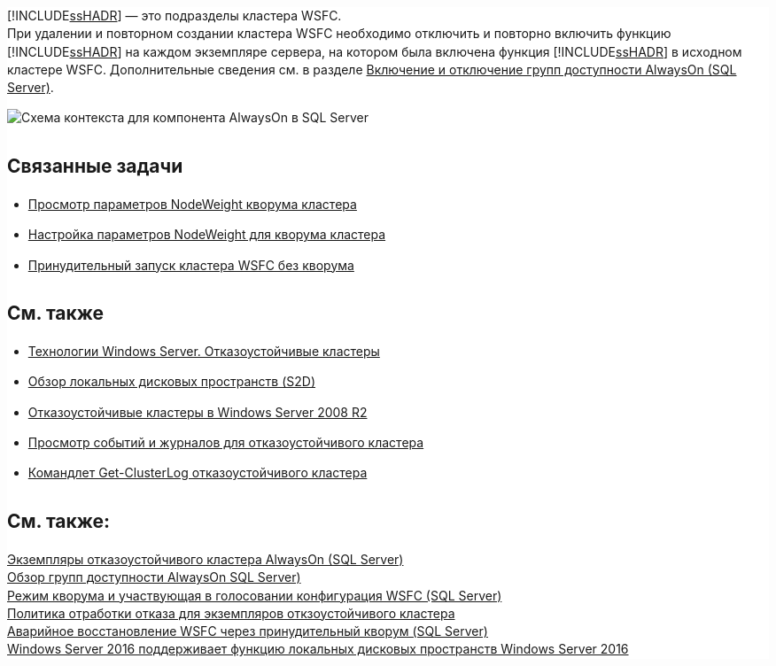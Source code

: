  [!INCLUDE[ssHADR](../../../includes/sshadr-md.md)] — это подразделы кластера WSFC.  
 При удалении и повторном создании кластера WSFC необходимо отключить и повторно включить функцию [!INCLUDE[ssHADR](../../../includes/sshadr-md.md)] на каждом экземпляре сервера, на котором была включена функция [!INCLUDE[ssHADR](../../../includes/sshadr-md.md)] в исходном кластере WSFC. Дополнительные сведения см. в разделе [Включение и отключение групп доступности AlwaysOn (SQL Server)](../../../database-engine/availability-groups/windows/enable-and-disable-always-on-availability-groups-sql-server.md).  
  
 ![Схема контекста для компонента AlwaysOn в SQL Server](../../../sql-server/failover-clusters/windows/media/alwaysoncomponentcontextdiagram.gif "Схема контекста для компонента AlwaysOn в SQL Server")  
  
##  <a name="related-tasks"></a><a name="RelatedTasks"></a> Связанные задачи  
  
-   [Просмотр параметров NodeWeight кворума кластера](../../../sql-server/failover-clusters/windows/view-cluster-quorum-nodeweight-settings.md)  
  
-   [Настройка параметров NodeWeight для кворума кластера](../../../sql-server/failover-clusters/windows/configure-cluster-quorum-nodeweight-settings.md)  
  
-   [Принудительный запуск кластера WSFC без кворума](../../../sql-server/failover-clusters/windows/force-a-wsfc-cluster-to-start-without-a-quorum.md)  
  
##  <a name="related-content"></a><a name="RelatedContent"></a> См. также  
  
-   [Технологии Windows Server.  Отказоустойчивые кластеры](https://technet.microsoft.com/library/cc732488\(v=WS.10\).aspx)  

-   [Обзор локальных дисковых пространств \(S2D\)](/windows-server/storage/storage-spaces/storage-spaces-direct-overview)

-   [Отказоустойчивые кластеры в Windows Server 2008 R2](https://technet.microsoft.com/library/ff182338\(WS.10\).aspx)  
  
-   [Просмотр событий и журналов для отказоустойчивого кластера](https://technet.microsoft.com/library/cc772342\(WS.10\).aspx)  
  
-   [Командлет Get-ClusterLog отказоустойчивого кластера](/previous-versions/windows/it-pro/windows-server-2008-R2-and-2008/ee461045(v=technet.10))  
  
## <a name="see-also"></a>См. также:  
 [Экземпляры отказоустойчивого кластера AlwaysOn (SQL Server)](../../../sql-server/failover-clusters/windows/always-on-failover-cluster-instances-sql-server.md)   
 [Обзор групп доступности AlwaysOn SQL Server)](../../../database-engine/availability-groups/windows/overview-of-always-on-availability-groups-sql-server.md)   
 [Режим кворума и участвующая в голосовании конфигурация WSFC (SQL Server)](../../../sql-server/failover-clusters/windows/wsfc-quorum-modes-and-voting-configuration-sql-server.md)   
 [Политика отработки отказа для экземпляров откзоустойчивого кластера](../../../sql-server/failover-clusters/windows/failover-policy-for-failover-cluster-instances.md)   
 [Аварийное восстановление WSFC через принудительный кворум (SQL Server)](../../../sql-server/failover-clusters/windows/wsfc-disaster-recovery-through-forced-quorum-sql-server.md)  
 [Windows Server 2016 поддерживает функцию локальных дисковых пространств Windows Server 2016](https://blogs.technet.microsoft.com/dataplatforminsider/2016/09/27/sql-server-2016-now-supports-windows-server-2016-storage-spaces-direct/)

